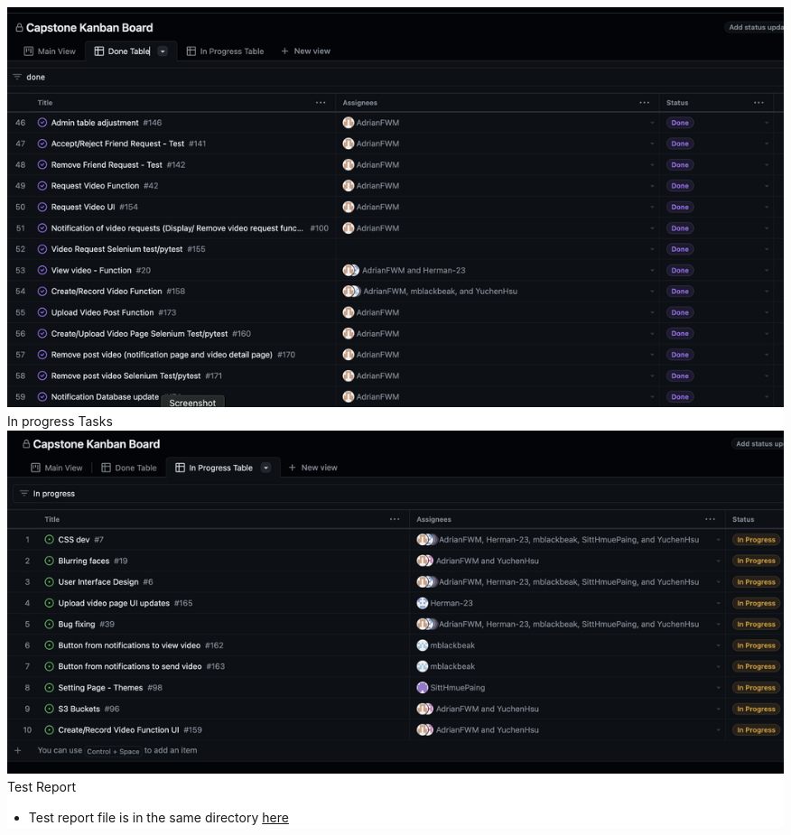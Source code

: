 ![Completed](./images/completed/term2_week9_done_5.png)
In progress Tasks
![In Progress](./images/in-prog/term2_week9_inprogress.png)
Test Report

- Test report file is in the same directory [here](./report.txt)